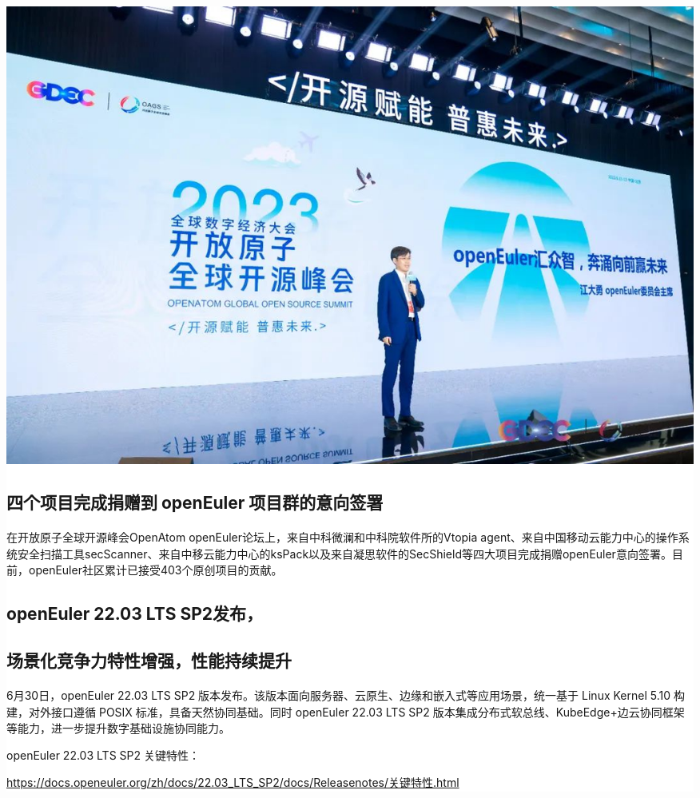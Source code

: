 <img src="./media/image3.png" width="1000" >

## 四个项目完成捐赠到 openEuler 项目群的意向签署

在开放原子全球开源峰会OpenAtom
openEuler论坛上，来自中科微澜和中科院软件所的Vtopia
agent、来自中国移动云能力中心的操作系统安全扫描工具secScanner、来自中移云能力中心的ksPack以及来自凝思软件的SecShield等四大项目完成捐赠openEuler意向签署。目前，openEuler社区累计已接受403个原创项目的贡献。

## openEuler 22.03 LTS SP2发布，

## 场景化竞争力特性增强，性能持续提升

6月30日，openEuler 22.03 LTS SP2
版本发布。该版本面向服务器、云原生、边缘和嵌入式等应用场景，统一基于
Linux Kernel 5.10 构建，对外接口遵循 POSIX 标准，具备天然协同基础。同时
openEuler 22.03 LTS SP2
版本集成分布式软总线、KubeEdge+边云协同框架等能力，进一步提升数字基础设施协同能力。

openEuler 22.03 LTS SP2 关键特性：

<https://docs.openeuler.org/zh/docs/22.03_LTS_SP2/docs/Releasenotes/关键特性.html>
